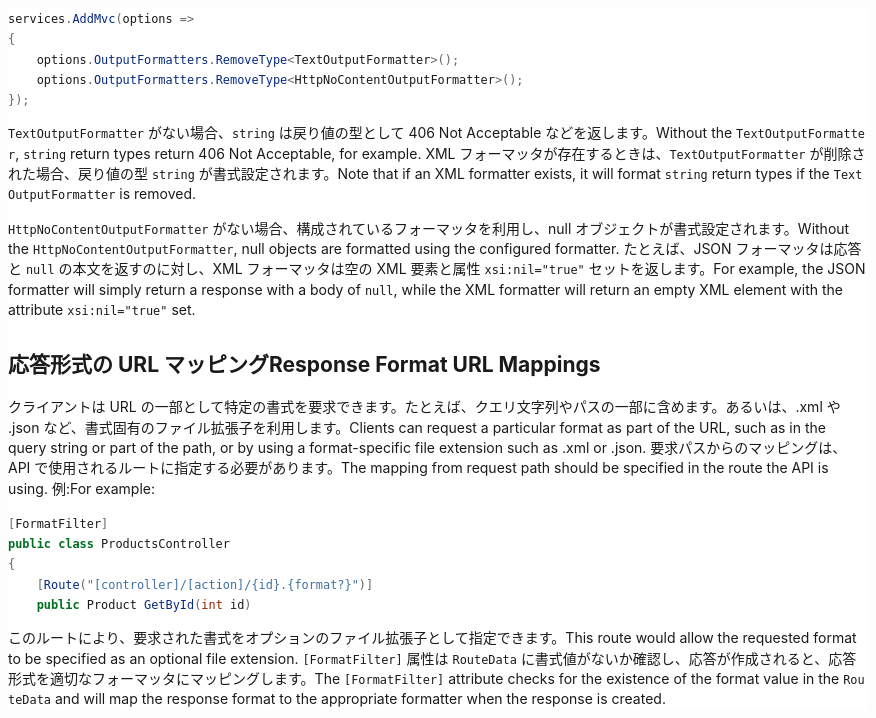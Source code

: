```csharp
services.AddMvc(options =>
{
    options.OutputFormatters.RemoveType<TextOutputFormatter>();
    options.OutputFormatters.RemoveType<HttpNoContentOutputFormatter>();
});
```

<span data-ttu-id="33c51-200">`TextOutputFormatter` がない場合、`string` は戻り値の型として 406 Not Acceptable などを返します。</span><span class="sxs-lookup"><span data-stu-id="33c51-200">Without the `TextOutputFormatter`, `string` return types return 406 Not Acceptable, for example.</span></span> <span data-ttu-id="33c51-201">XML フォーマッタが存在するときは、`TextOutputFormatter` が削除された場合、戻り値の型 `string` が書式設定されます。</span><span class="sxs-lookup"><span data-stu-id="33c51-201">Note that if an XML formatter exists, it will format `string` return types if the `TextOutputFormatter` is removed.</span></span>

<span data-ttu-id="33c51-202">`HttpNoContentOutputFormatter` がない場合、構成されているフォーマッタを利用し、null オブジェクトが書式設定されます。</span><span class="sxs-lookup"><span data-stu-id="33c51-202">Without the `HttpNoContentOutputFormatter`, null objects are formatted using the configured formatter.</span></span> <span data-ttu-id="33c51-203">たとえば、JSON フォーマッタは応答と `null` の本文を返すのに対し、XML フォーマッタは空の XML 要素と属性 `xsi:nil="true"` セットを返します。</span><span class="sxs-lookup"><span data-stu-id="33c51-203">For example, the JSON formatter will simply return a response with a body of `null`, while the XML formatter will return an empty XML element with the attribute `xsi:nil="true"` set.</span></span>

## <a name="response-format-url-mappings"></a><span data-ttu-id="33c51-204">応答形式の URL マッピング</span><span class="sxs-lookup"><span data-stu-id="33c51-204">Response Format URL Mappings</span></span>

<span data-ttu-id="33c51-205">クライアントは URL の一部として特定の書式を要求できます。たとえば、クエリ文字列やパスの一部に含めます。あるいは、.xml や .json など、書式固有のファイル拡張子を利用します。</span><span class="sxs-lookup"><span data-stu-id="33c51-205">Clients can request a particular format as part of the URL, such as in the query string or part of the path, or by using a format-specific file extension such as .xml or .json.</span></span> <span data-ttu-id="33c51-206">要求パスからのマッピングは、API で使用されるルートに指定する必要があります。</span><span class="sxs-lookup"><span data-stu-id="33c51-206">The mapping from request path should be specified in the route the API is using.</span></span> <span data-ttu-id="33c51-207">例:</span><span class="sxs-lookup"><span data-stu-id="33c51-207">For example:</span></span>

```csharp
[FormatFilter]
public class ProductsController
{
    [Route("[controller]/[action]/{id}.{format?}")]
    public Product GetById(int id)
```

<span data-ttu-id="33c51-208">このルートにより、要求された書式をオプションのファイル拡張子として指定できます。</span><span class="sxs-lookup"><span data-stu-id="33c51-208">This route would allow the requested format to be specified as an optional file extension.</span></span> <span data-ttu-id="33c51-209">`[FormatFilter]` 属性は `RouteData` に書式値がないか確認し、応答が作成されると、応答形式を適切なフォーマッタにマッピングします。</span><span class="sxs-lookup"><span data-stu-id="33c51-209">The `[FormatFilter]` attribute checks for the existence of the format value in the `RouteData` and will map the response format to the appropriate formatter when the response is created.</span></span>

